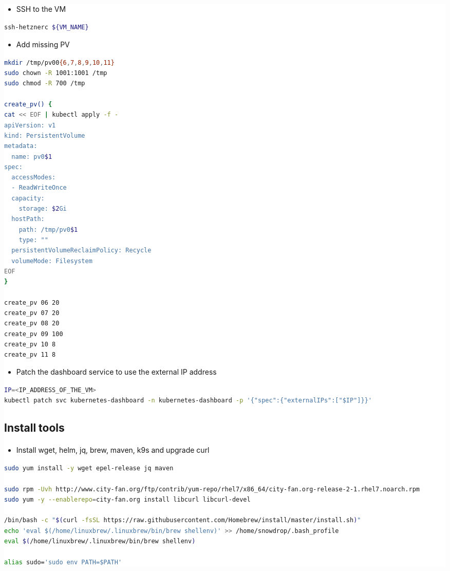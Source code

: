 ```bash
```

- SSH to the VM
```bash
ssh-hetznerc ${VM_NAME}
```

- Add missing PV
```bash
mkdir /tmp/pv00{6,7,8,9,10,11}
sudo chown -R 1001:1001 /tmp
sudo chmod -R 700 /tmp

create_pv() {
cat << EOF | kubectl apply -f -
apiVersion: v1
kind: PersistentVolume
metadata:
  name: pv0$1
spec:
  accessModes:
  - ReadWriteOnce
  capacity:
    storage: $2Gi
  hostPath:
    path: /tmp/pv0$1
    type: ""
  persistentVolumeReclaimPolicy: Recycle
  volumeMode: Filesystem
EOF
}

create_pv 06 20
create_pv 07 20
create_pv 08 20
create_pv 09 100
create_pv 10 8
create_pv 11 8
```
- Patch the dashboard service to use the external IP address
```bash
IP=<IP_ADDRESS_OF_THE_VM>
kubectl patch svc kubernetes-dashboard -n kubernetes-dashboard -p '{"spec":{"externalIPs":["$IP"]}}'
```

## Install tools

- Install wget, helm, jq, brew, maven, k9s and upgrade curl
```bash
sudo yum install -y wget epel-release jq maven

sudo rpm -Uvh http://www.city-fan.org/ftp/contrib/yum-repo/rhel7/x86_64/city-fan.org-release-2-1.rhel7.noarch.rpm
sudo yum -y --enablerepo=city-fan.org install libcurl libcurl-devel

/bin/bash -c "$(curl -fsSL https://raw.githubusercontent.com/Homebrew/install/master/install.sh)"
echo 'eval $(/home/linuxbrew/.linuxbrew/bin/brew shellenv)' >> /home/snowdrop/.bash_profile
eval $(/home/linuxbrew/.linuxbrew/bin/brew shellenv)

alias sudo='sudo env PATH=$PATH'
```

